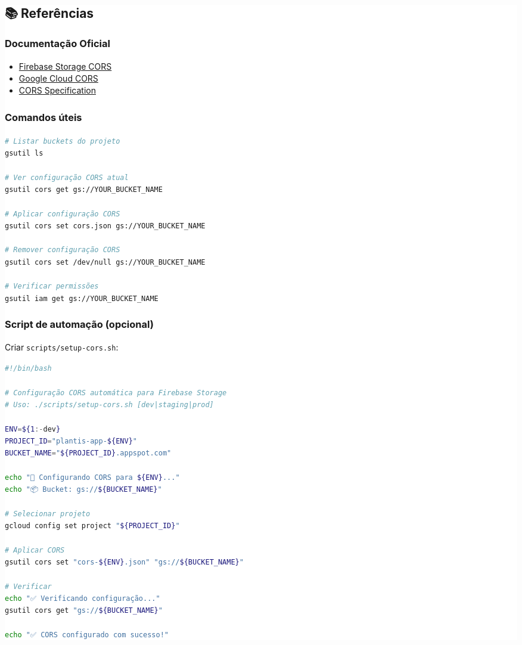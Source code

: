 
## 📚 Referências

### Documentação Oficial

- [Firebase Storage CORS](https://firebase.google.com/docs/storage/web/download-files#cors_configuration)
- [Google Cloud CORS](https://cloud.google.com/storage/docs/configuring-cors)
- [CORS Specification](https://developer.mozilla.org/en-US/docs/Web/HTTP/CORS)

### Comandos úteis

```bash
# Listar buckets do projeto
gsutil ls

# Ver configuração CORS atual
gsutil cors get gs://YOUR_BUCKET_NAME

# Aplicar configuração CORS
gsutil cors set cors.json gs://YOUR_BUCKET_NAME

# Remover configuração CORS
gsutil cors set /dev/null gs://YOUR_BUCKET_NAME

# Verificar permissões
gsutil iam get gs://YOUR_BUCKET_NAME
```

### Script de automação (opcional)

Criar `scripts/setup-cors.sh`:

```bash
#!/bin/bash

# Configuração CORS automática para Firebase Storage
# Uso: ./scripts/setup-cors.sh [dev|staging|prod]

ENV=${1:-dev}
PROJECT_ID="plantis-app-${ENV}"
BUCKET_NAME="${PROJECT_ID}.appspot.com"

echo "🔧 Configurando CORS para ${ENV}..."
echo "📦 Bucket: gs://${BUCKET_NAME}"

# Selecionar projeto
gcloud config set project "${PROJECT_ID}"

# Aplicar CORS
gsutil cors set "cors-${ENV}.json" "gs://${BUCKET_NAME}"

# Verificar
echo "✅ Verificando configuração..."
gsutil cors get "gs://${BUCKET_NAME}"

echo "✅ CORS configurado com sucesso!"
```
